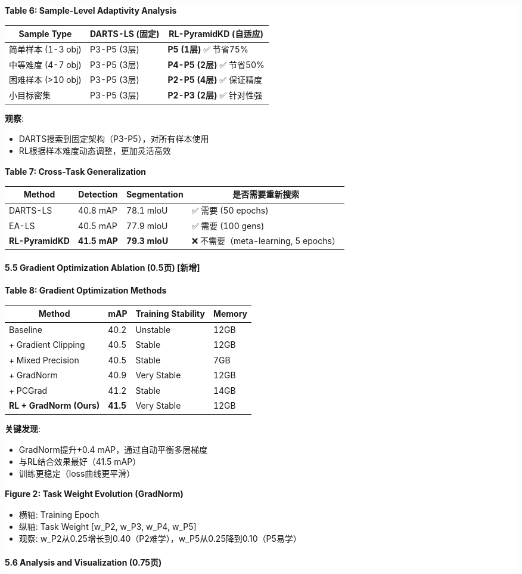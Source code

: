 **Table 6: Sample-Level Adaptivity Analysis**

| Sample Type | DARTS-LS (固定) | **RL-PyramidKD (自适应)** |
|-------------|-----------------|-------------------------|
| 简单样本 (1-3 obj) | P3-P5 (3层) | **P5 (1层)** ✅ 节省75% |
| 中等难度 (4-7 obj) | P3-P5 (3层) | **P4-P5 (2层)** ✅ 节省50% |
| 困难样本 (>10 obj) | P3-P5 (3层) | **P2-P5 (4层)** ✅ 保证精度 |
| 小目标密集 | P3-P5 (3层) | **P2-P3 (2层)** ✅ 针对性强 |

**观察**:
- DARTS搜索到固定架构（P3-P5），对所有样本使用
- RL根据样本难度动态调整，更加灵活高效

**Table 7: Cross-Task Generalization**

| Method | Detection | Segmentation | 是否需要重新搜索 |
|--------|-----------|--------------|------------------|
| DARTS-LS | 40.8 mAP | 78.1 mIoU | ✅ 需要 (50 epochs) |
| EA-LS | 40.5 mAP | 77.9 mIoU | ✅ 需要 (100 gens) |
| **RL-PyramidKD** | **41.5 mAP** | **79.3 mIoU** | ❌ 不需要（meta-learning, 5 epochs） |

#### 5.5 Gradient Optimization Ablation (0.5页) **[新增]**

**Table 8: Gradient Optimization Methods**

| Method | mAP | Training Stability | Memory |
|--------|-----|-------------------|--------|
| Baseline | 40.2 | Unstable | 12GB |
| + Gradient Clipping | 40.5 | Stable | 12GB |
| + Mixed Precision | 40.5 | Stable | 7GB |
| + GradNorm | 40.9 | Very Stable | 12GB |
| + PCGrad | 41.2 | Stable | 14GB |
| **RL + GradNorm (Ours)** | **41.5** | Very Stable | 12GB |

**关键发现**:
- GradNorm提升+0.4 mAP，通过自动平衡多层梯度
- 与RL结合效果最好（41.5 mAP）
- 训练更稳定（loss曲线更平滑）

**Figure 2: Task Weight Evolution (GradNorm)**
- 横轴: Training Epoch
- 纵轴: Task Weight [w_P2, w_P3, w_P4, w_P5]
- 观察: w_P2从0.25增长到0.40（P2难学），w_P5从0.25降到0.10（P5易学）

#### 5.6 Analysis and Visualization (0.75页)
